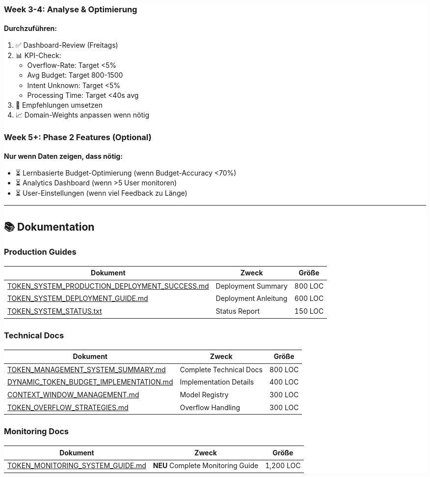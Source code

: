 ### Week 3-4: Analyse & Optimierung

**Durchzuführen:**
1. ✅ Dashboard-Review (Freitags)
2. 📊 KPI-Check:
   - Overflow-Rate: Target <5%
   - Avg Budget: Target 800-1500
   - Intent Unknown: Target <5%
   - Processing Time: Target <40s avg
3. 🎯 Empfehlungen umsetzen
4. 📈 Domain-Weights anpassen wenn nötig

### Week 5+: Phase 2 Features (Optional)

**Nur wenn Daten zeigen, dass nötig:**
- ⏳ Lernbasierte Budget-Optimierung (wenn Budget-Accuracy <70%)
- ⏳ Analytics Dashboard (wenn >5 User monitoren)
- ⏳ User-Einstellungen (wenn viel Feedback zu Länge)

---

## 📚 Dokumentation

### Production Guides

| Dokument | Zweck | Größe |
|----------|-------|-------|
| [TOKEN_SYSTEM_PRODUCTION_DEPLOYMENT_SUCCESS.md](TOKEN_SYSTEM_PRODUCTION_DEPLOYMENT_SUCCESS.md) | Deployment Summary | 800 LOC |
| [TOKEN_SYSTEM_DEPLOYMENT_GUIDE.md](TOKEN_SYSTEM_DEPLOYMENT_GUIDE.md) | Deployment Anleitung | 600 LOC |
| [TOKEN_SYSTEM_STATUS.txt](TOKEN_SYSTEM_STATUS.txt) | Status Report | 150 LOC |

### Technical Docs

| Dokument | Zweck | Größe |
|----------|-------|-------|
| [TOKEN_MANAGEMENT_SYSTEM_SUMMARY.md](TOKEN_MANAGEMENT_SYSTEM_SUMMARY.md) | Complete Technical Docs | 800 LOC |
| [DYNAMIC_TOKEN_BUDGET_IMPLEMENTATION.md](DYNAMIC_TOKEN_BUDGET_IMPLEMENTATION.md) | Implementation Details | 400 LOC |
| [CONTEXT_WINDOW_MANAGEMENT.md](CONTEXT_WINDOW_MANAGEMENT.md) | Model Registry | 300 LOC |
| [TOKEN_OVERFLOW_STRATEGIES.md](TOKEN_OVERFLOW_STRATEGIES.md) | Overflow Handling | 300 LOC |

### Monitoring Docs

| Dokument | Zweck | Größe |
|----------|-------|-------|
| [TOKEN_MONITORING_SYSTEM_GUIDE.md](TOKEN_MONITORING_SYSTEM_GUIDE.md) | **NEU** Complete Monitoring Guide | 1,200 LOC |
